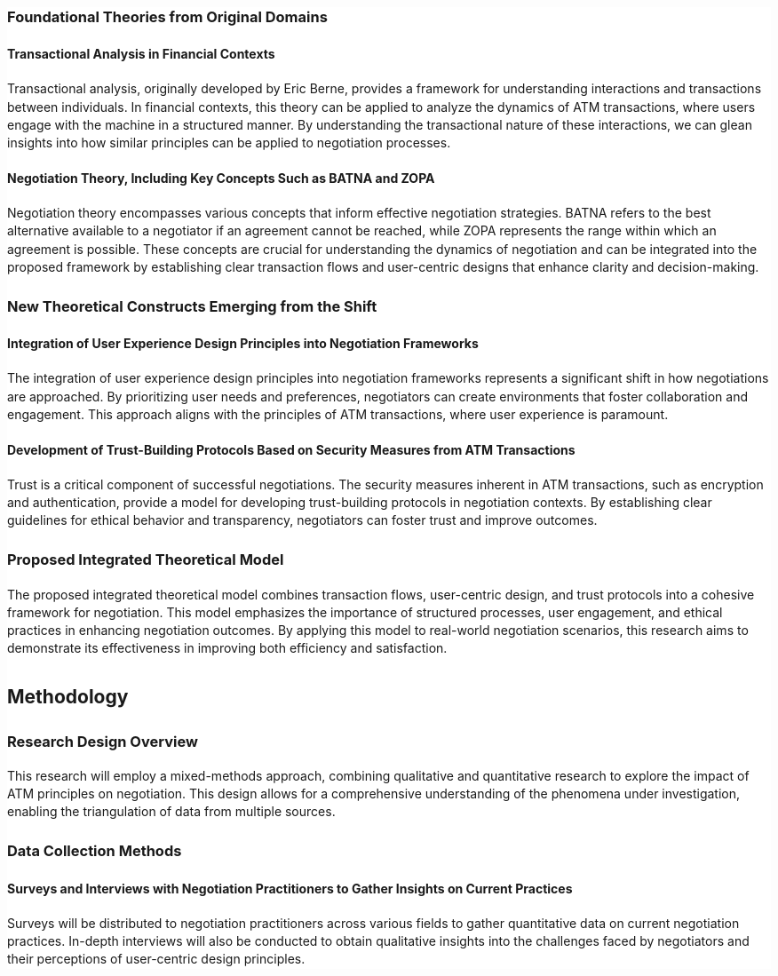 ### Foundational Theories from Original Domains
#### Transactional Analysis in Financial Contexts
Transactional analysis, originally developed by Eric Berne, provides a framework for understanding interactions and transactions between individuals. In financial contexts, this theory can be applied to analyze the dynamics of ATM transactions, where users engage with the machine in a structured manner. By understanding the transactional nature of these interactions, we can glean insights into how similar principles can be applied to negotiation processes.

#### Negotiation Theory, Including Key Concepts Such as BATNA and ZOPA
Negotiation theory encompasses various concepts that inform effective negotiation strategies. BATNA refers to the best alternative available to a negotiator if an agreement cannot be reached, while ZOPA represents the range within which an agreement is possible. These concepts are crucial for understanding the dynamics of negotiation and can be integrated into the proposed framework by establishing clear transaction flows and user-centric designs that enhance clarity and decision-making.

### New Theoretical Constructs Emerging from the Shift
#### Integration of User Experience Design Principles into Negotiation Frameworks
The integration of user experience design principles into negotiation frameworks represents a significant shift in how negotiations are approached. By prioritizing user needs and preferences, negotiators can create environments that foster collaboration and engagement. This approach aligns with the principles of ATM transactions, where user experience is paramount.

#### Development of Trust-Building Protocols Based on Security Measures from ATM Transactions
Trust is a critical component of successful negotiations. The security measures inherent in ATM transactions, such as encryption and authentication, provide a model for developing trust-building protocols in negotiation contexts. By establishing clear guidelines for ethical behavior and transparency, negotiators can foster trust and improve outcomes.

### Proposed Integrated Theoretical Model
The proposed integrated theoretical model combines transaction flows, user-centric design, and trust protocols into a cohesive framework for negotiation. This model emphasizes the importance of structured processes, user engagement, and ethical practices in enhancing negotiation outcomes. By applying this model to real-world negotiation scenarios, this research aims to demonstrate its effectiveness in improving both efficiency and satisfaction.

## Methodology

### Research Design Overview
This research will employ a mixed-methods approach, combining qualitative and quantitative research to explore the impact of ATM principles on negotiation. This design allows for a comprehensive understanding of the phenomena under investigation, enabling the triangulation of data from multiple sources.

### Data Collection Methods
#### Surveys and Interviews with Negotiation Practitioners to Gather Insights on Current Practices
Surveys will be distributed to negotiation practitioners across various fields to gather quantitative data on current negotiation practices. In-depth interviews will also be conducted to obtain qualitative insights into the challenges faced by negotiators and their perceptions of user-centric design principles.
